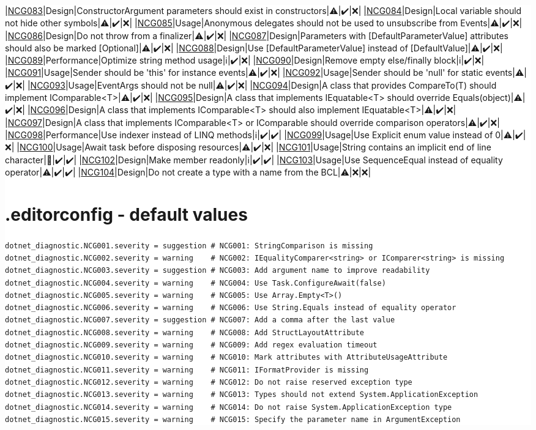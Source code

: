 |[NCG083](https://github.com/Netizine/Netizine.CodeGen/blob/master/Netizine.CodeGen.Generator/docs/MA0083.md)|Design|ConstructorArgument parameters should exist in constructors|<span title='Warning'>⚠️</span>|✔️|❌|
|[NCG084](https://github.com/Netizine/Netizine.CodeGen/blob/master/Netizine.CodeGen.Generator/docs/MA0084.md)|Design|Local variable should not hide other symbols|<span title='Warning'>⚠️</span>|✔️|❌|
|[NCG085](https://github.com/Netizine/Netizine.CodeGen/blob/master/Netizine.CodeGen.Generator/docs/MA0085.md)|Usage|Anonymous delegates should not be used to unsubscribe from Events|<span title='Warning'>⚠️</span>|✔️|❌|
|[NCG086](https://github.com/Netizine/Netizine.CodeGen/blob/master/Netizine.CodeGen.Generator/docs/MA0086.md)|Design|Do not throw from a finalizer|<span title='Warning'>⚠️</span>|✔️|❌|
|[NCG087](https://github.com/Netizine/Netizine.CodeGen/blob/master/Netizine.CodeGen.Generator/docs/MA0087.md)|Design|Parameters with [DefaultParameterValue] attributes should also be marked [Optional]|<span title='Warning'>⚠️</span>|✔️|❌|
|[NCG088](https://github.com/Netizine/Netizine.CodeGen/blob/master/Netizine.CodeGen.Generator/docs/MA0088.md)|Design|Use [DefaultParameterValue] instead of [DefaultValue]|<span title='Warning'>⚠️</span>|✔️|❌|
|[NCG089](https://github.com/Netizine/Netizine.CodeGen/blob/master/Netizine.CodeGen.Generator/docs/MA0089.md)|Performance|Optimize string method usage|<span title='Info'>ℹ️</span>|✔️|❌|
|[NCG090](https://github.com/Netizine/Netizine.CodeGen/blob/master/Netizine.CodeGen.Generator/docs/MA0090.md)|Design|Remove empty else/finally block|<span title='Info'>ℹ️</span>|✔️|❌|
|[NCG091](https://github.com/Netizine/Netizine.CodeGen/blob/master/Netizine.CodeGen.Generator/docs/MA0091.md)|Usage|Sender should be 'this' for instance events|<span title='Warning'>⚠️</span>|✔️|❌|
|[NCG092](https://github.com/Netizine/Netizine.CodeGen/blob/master/Netizine.CodeGen.Generator/docs/MA0092.md)|Usage|Sender should be 'null' for static events|<span title='Warning'>⚠️</span>|✔️|❌|
|[NCG093](https://github.com/Netizine/Netizine.CodeGen/blob/master/Netizine.CodeGen.Generator/docs/MA0093.md)|Usage|EventArgs should not be null|<span title='Warning'>⚠️</span>|✔️|❌|
|[NCG094](https://github.com/Netizine/Netizine.CodeGen/blob/master/Netizine.CodeGen.Generator/docs/MA0094.md)|Design|A class that provides CompareTo(T) should implement IComparable\<T\>|<span title='Warning'>⚠️</span>|✔️|❌|
|[NCG095](https://github.com/Netizine/Netizine.CodeGen/blob/master/Netizine.CodeGen.Generator/docs/MA0095.md)|Design|A class that implements IEquatable\<T\> should override Equals(object)|<span title='Warning'>⚠️</span>|✔️|❌|
|[NCG096](https://github.com/Netizine/Netizine.CodeGen/blob/master/Netizine.CodeGen.Generator/docs/MA0096.md)|Design|A class that implements IComparable\<T\> should also implement IEquatable\<T\>|<span title='Warning'>⚠️</span>|✔️|❌|
|[NCG097](https://github.com/Netizine/Netizine.CodeGen/blob/master/Netizine.CodeGen.Generator/docs/MA0097.md)|Design|A class that implements IComparable\<T\> or IComparable should override comparison operators|<span title='Warning'>⚠️</span>|✔️|❌|
|[NCG098](https://github.com/Netizine/Netizine.CodeGen/blob/master/Netizine.CodeGen.Generator/docs/MA0098.md)|Performance|Use indexer instead of LINQ methods|<span title='Info'>ℹ️</span>|✔️|✔️|
|[NCG099](https://github.com/Netizine/Netizine.CodeGen/blob/master/Netizine.CodeGen.Generator/docs/MA0099.md)|Usage|Use Explicit enum value instead of 0|<span title='Warning'>⚠️</span>|✔️|❌|
|[NCG100](https://github.com/Netizine/Netizine.CodeGen/blob/master/Netizine.CodeGen.Generator/docs/MA0100.md)|Usage|Await task before disposing resources|<span title='Warning'>⚠️</span>|✔️|❌|
|[NCG101](https://github.com/Netizine/Netizine.CodeGen/blob/master/Netizine.CodeGen.Generator/docs/MA0101.md)|Usage|String contains an implicit end of line character|<span title='Hidden'>👻</span>|✔️|✔️|
|[NCG102](https://github.com/Netizine/Netizine.CodeGen/blob/master/Netizine.CodeGen.Generator/docs/MA0102.md)|Design|Make member readonly|<span title='Info'>ℹ️</span>|✔️|✔️|
|[NCG103](https://github.com/Netizine/Netizine.CodeGen/blob/master/Netizine.CodeGen.Generator/docs/MA0103.md)|Usage|Use SequenceEqual instead of equality operator|<span title='Warning'>⚠️</span>|✔️|✔️|
|[NCG104](https://github.com/Netizine/Netizine.CodeGen/blob/master/Netizine.CodeGen.Generator/docs/MA0104.md)|Design|Do not create a type with a name from the BCL|<span title='Warning'>⚠️</span>|❌|❌|

# .editorconfig - default values

```editorconfig
dotnet_diagnostic.NCG001.severity = suggestion # NCG001: StringComparison is missing
dotnet_diagnostic.NCG002.severity = warning    # NCG002: IEqualityComparer<string> or IComparer<string> is missing
dotnet_diagnostic.NCG003.severity = suggestion # NCG003: Add argument name to improve readability
dotnet_diagnostic.NCG004.severity = warning    # NCG004: Use Task.ConfigureAwait(false)
dotnet_diagnostic.NCG005.severity = warning    # NCG005: Use Array.Empty<T>()
dotnet_diagnostic.NCG006.severity = warning    # NCG006: Use String.Equals instead of equality operator
dotnet_diagnostic.NCG007.severity = suggestion # NCG007: Add a comma after the last value
dotnet_diagnostic.NCG008.severity = warning    # NCG008: Add StructLayoutAttribute
dotnet_diagnostic.NCG009.severity = warning    # NCG009: Add regex evaluation timeout
dotnet_diagnostic.NCG010.severity = warning    # NCG010: Mark attributes with AttributeUsageAttribute
dotnet_diagnostic.NCG011.severity = warning    # NCG011: IFormatProvider is missing
dotnet_diagnostic.NCG012.severity = warning    # NCG012: Do not raise reserved exception type
dotnet_diagnostic.NCG013.severity = warning    # NCG013: Types should not extend System.ApplicationException
dotnet_diagnostic.NCG014.severity = warning    # NCG014: Do not raise System.ApplicationException type
dotnet_diagnostic.NCG015.severity = warning    # NCG015: Specify the parameter name in ArgumentException
```